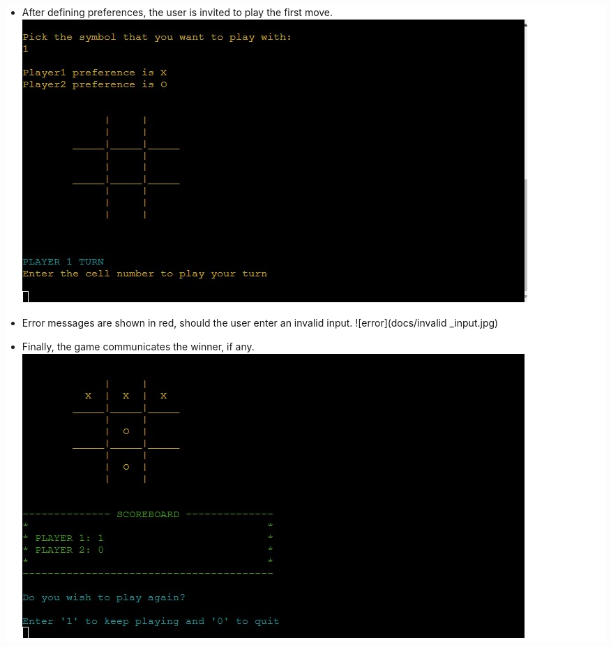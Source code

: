 * After defining preferences, the user is invited to play the first move. 
![first turn](docs/turn.jpg)

* Error messages are shown in red, should the user enter an invalid input.
![error](docs/invalid _input.jpg)

* Finally, the game communicates the winner, if any.
![end](docs/scoreboard_play_again.jpg)


